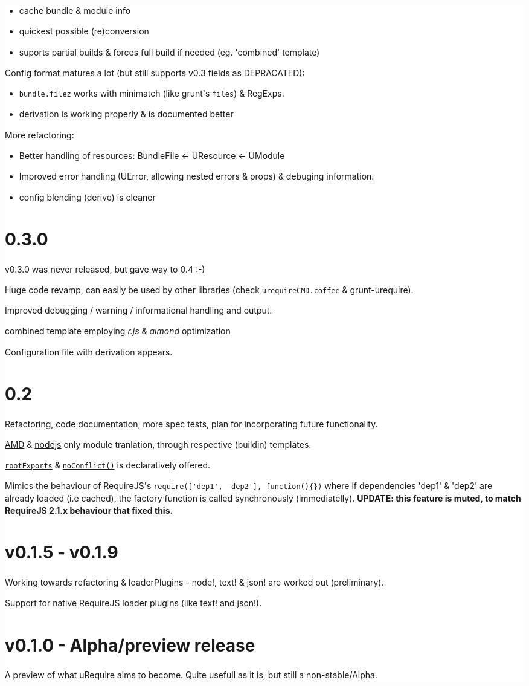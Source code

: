 * cache bundle & module info

* quickest possible (re)conversion

* suports partial builds & forces full build if needed (eg. 'combined' template)


Config format matures a lot (but still supports v0.3 fields as DEPRACATED):

  * `bundle.filez` works with minimatch (like grunt's `files`) & RegExps.

  * derivation is working properly & is documented better

More refactoring:

* Better handling of resources: BundleFile <- UResource <- UModule

* Improved error handling (UError, allowing nested errors & props) & debuging information.

* config blending (derive) is cleaner

# 0.3.0

v0.3.0 was never released, but gave way to 0.4 :-)

Huge code revamp, can easily be used by other libraries (check `urequireCMD.coffee` & [grunt-urequire](https://github.com/aearly/grunt-urequire)).

Improved debugging / warning / informational handling and output.

[combined template](combined-template) employing *r.js* & *almond* optimization

Configuration file with derivation appears.

# 0.2 

Refactoring, code documentation, more spec tests, plan for incorporating future functionality.

[AMD](amd-template) & [nodejs](nodejs-template) only module tranlation, through respective (buildin) templates.

[`rootExports`](exporting-modules#simplified-rootexports) & [`noConflict()`](exporting-modules#generated-noconflict-functionality) is declaratively offered.

Mimics the behaviour of RequireJS's `require(['dep1', 'dep2'], function(){})` where if dependencies 'dep1' & 'dep2' are already loaded (i.e cached), the factory function is called synchronously (immediatelly). **UPDATE: this feature is muted, to match RequireJS 2.1.x behaviour that fixed this.**


# v0.1.5 - v0.1.9

Working towards refactoring & loaderPlugins - node!, text! & json! are worked out (preliminary).

Support for native [RequireJS loader plugins](requirejs-loader-plugins) (like text! and json!).

# v0.1.0 - Alpha/preview release

A preview of what uRequire aims to become. Quite usefull as it is, but still a non-stable/Alpha.
